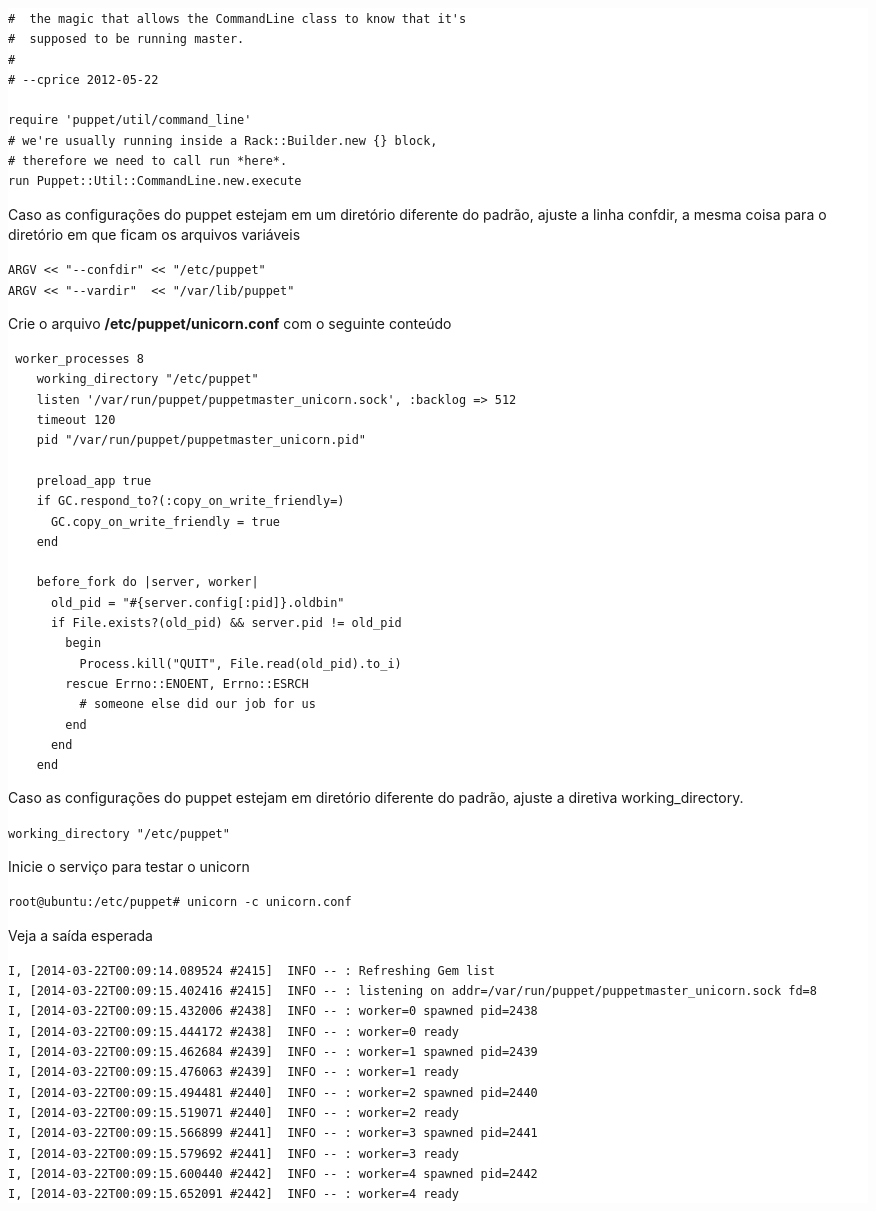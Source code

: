 ```
#  the magic that allows the CommandLine class to know that it's
#  supposed to be running master.
#
# --cprice 2012-05-22

require 'puppet/util/command_line'
# we're usually running inside a Rack::Builder.new {} block,
# therefore we need to call run *here*.
run Puppet::Util::CommandLine.new.execute
```

Caso as configurações do puppet estejam em um diretório diferente do padrão, ajuste a linha confdir, a mesma coisa para o diretório em que ficam os arquivos variáveis

    ARGV << "--confdir" << "/etc/puppet"
    ARGV << "--vardir"  << "/var/lib/puppet"

Crie o arquivo **/etc/puppet/unicorn.conf** com o seguinte conteúdo

```
 worker_processes 8
    working_directory "/etc/puppet"
    listen '/var/run/puppet/puppetmaster_unicorn.sock', :backlog => 512
    timeout 120
    pid "/var/run/puppet/puppetmaster_unicorn.pid"

    preload_app true
    if GC.respond_to?(:copy_on_write_friendly=)
      GC.copy_on_write_friendly = true
    end

    before_fork do |server, worker|
      old_pid = "#{server.config[:pid]}.oldbin"
      if File.exists?(old_pid) && server.pid != old_pid
        begin
          Process.kill("QUIT", File.read(old_pid).to_i)
        rescue Errno::ENOENT, Errno::ESRCH
          # someone else did our job for us
        end
      end
    end
```

Caso as configurações do puppet estejam em diretório diferente do padrão, ajuste a diretiva working_directory.

    working_directory "/etc/puppet"

Inicie o serviço para testar o unicorn

    root@ubuntu:/etc/puppet# unicorn -c unicorn.conf

Veja a saída esperada

```
I, [2014-03-22T00:09:14.089524 #2415]  INFO -- : Refreshing Gem list
I, [2014-03-22T00:09:15.402416 #2415]  INFO -- : listening on addr=/var/run/puppet/puppetmaster_unicorn.sock fd=8
I, [2014-03-22T00:09:15.432006 #2438]  INFO -- : worker=0 spawned pid=2438
I, [2014-03-22T00:09:15.444172 #2438]  INFO -- : worker=0 ready
I, [2014-03-22T00:09:15.462684 #2439]  INFO -- : worker=1 spawned pid=2439
I, [2014-03-22T00:09:15.476063 #2439]  INFO -- : worker=1 ready
I, [2014-03-22T00:09:15.494481 #2440]  INFO -- : worker=2 spawned pid=2440
I, [2014-03-22T00:09:15.519071 #2440]  INFO -- : worker=2 ready
I, [2014-03-22T00:09:15.566899 #2441]  INFO -- : worker=3 spawned pid=2441
I, [2014-03-22T00:09:15.579692 #2441]  INFO -- : worker=3 ready
I, [2014-03-22T00:09:15.600440 #2442]  INFO -- : worker=4 spawned pid=2442
I, [2014-03-22T00:09:15.652091 #2442]  INFO -- : worker=4 ready
```